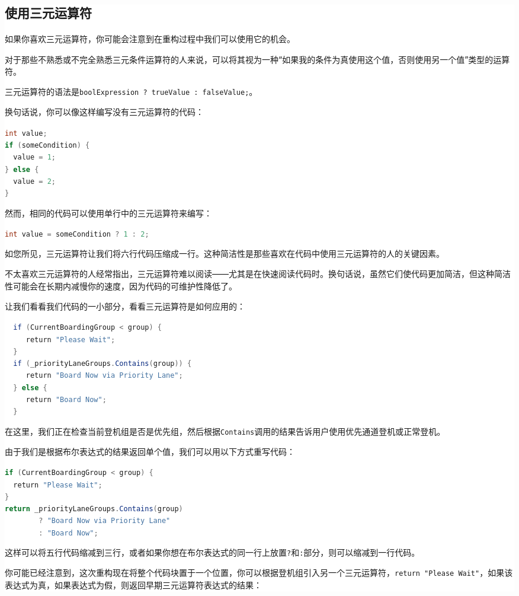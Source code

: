 ## 使用三元运算符

如果你喜欢三元运算符，你可能会注意到在重构过程中我们可以使用它的机会。

对于那些不熟悉或不完全熟悉三元条件运算符的人来说，可以将其视为一种“如果我的条件为真使用这个值，否则使用另一个值”类型的运算符。

三元运算符的语法是`boolExpression ? trueValue : falseValue;`。

换句话说，你可以像这样编写没有三元运算符的代码：

```cs
int value;
if (someCondition) {
  value = 1;
} else {
  value = 2;
}
```

然而，相同的代码可以使用单行中的三元运算符来编写：

```cs
int value = someCondition ? 1 : 2;
```

如您所见，三元运算符让我们将六行代码压缩成一行。这种简洁性是那些喜欢在代码中使用三元运算符的人的关键因素。

不太喜欢三元运算符的人经常指出，三元运算符难以阅读——尤其是在快速阅读代码时。换句话说，虽然它们使代码更加简洁，但这种简洁性可能会在长期内减慢你的速度，因为代码的可维护性降低了。

让我们看看我们代码的一小部分，看看三元运算符是如何应用的：

```cs
  if (CurrentBoardingGroup < group) {
     return "Please Wait";
  }
  if (_priorityLaneGroups.Contains(group)) {
     return "Board Now via Priority Lane";
  } else {
     return "Board Now";
  }
```

在这里，我们正在检查当前登机组是否是优先组，然后根据`Contains`调用的结果告诉用户使用优先通道登机或正常登机。

由于我们是根据布尔表达式的结果返回单个值，我们可以用以下方式重写代码：

```cs
if (CurrentBoardingGroup < group) {
  return "Please Wait";
}
return _priorityLaneGroups.Contains(group)
        ? "Board Now via Priority Lane"
        : "Board Now";
```

这样可以将五行代码缩减到三行，或者如果你想在布尔表达式的同一行上放置`?`和`:`部分，则可以缩减到一行代码。

你可能已经注意到，这次重构现在将整个代码块置于一个位置，你可以根据登机组引入另一个三元运算符，`return "Please Wait"`，如果该表达式为真，如果表达式为假，则返回早期三元运算符表达式的结果：
